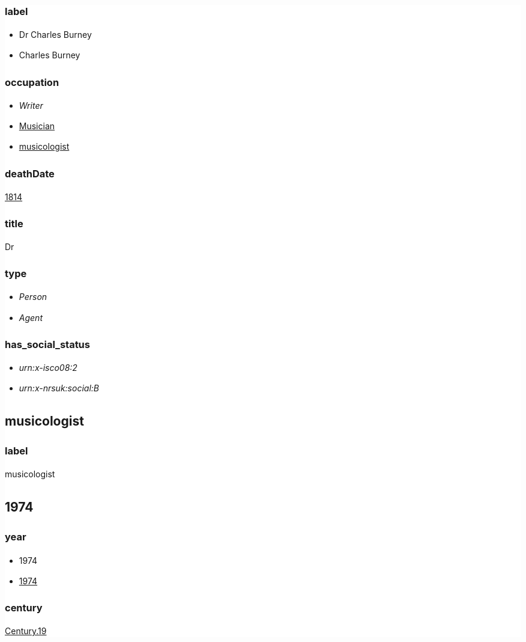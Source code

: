 ### label

 - Dr Charles Burney

 - Charles Burney

### occupation

 - *Writer*

 - [Musician](#Musician)

 - [musicologist](#musicologist)

### deathDate


[1814](#1814)

### title


Dr 

### type

 - *Person*

 - *Agent*

### has_social_status

 - *urn:x-isco08:2*

 - *urn:x-nrsuk:social:B*

## musicologist

### label


musicologist

## 1974

### year

 - 1974

 - [1974](#1974)

### century


[Century.19](#Century.19)
